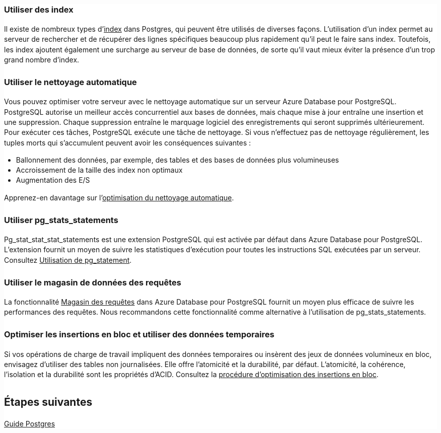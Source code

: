 ### <a name="use-indexes"></a>Utiliser des index

Il existe de nombreux types d’[index](https://www.postgresql.org/docs/9.1/indexes.html) dans Postgres, qui peuvent être utilisés de diverses façons. L’utilisation d’un index permet au serveur de rechercher et de récupérer des lignes spécifiques beaucoup plus rapidement qu’il peut le faire sans index. Toutefois, les index ajoutent également une surcharge au serveur de base de données, de sorte qu’il vaut mieux éviter la présence d’un trop grand nombre d’index.

### <a name="use-autovacuum"></a>Utiliser le nettoyage automatique
Vous pouvez optimiser votre serveur avec le nettoyage automatique sur un serveur Azure Database pour PostgreSQL. PostgreSQL autorise un meilleur accès concurrentiel aux bases de données, mais chaque mise à jour entraîne une insertion et une suppression. Chaque suppression entraîne le marquage logiciel des enregistrements qui seront supprimés ultérieurement. Pour exécuter ces tâches, PostgreSQL exécute une tâche de nettoyage. Si vous n’effectuez pas de nettoyage régulièrement, les tuples morts qui s’accumulent peuvent avoir les conséquences suivantes :

- Ballonnement des données, par exemple, des tables et des bases de données plus volumineuses
- Accroissement de la taille des index non optimaux
- Augmentation des E/S

Apprenez-en davantage sur l’[optimisation du nettoyage automatique](howto-optimize-autovacuum.md).

### <a name="use-pg_stats_statements"></a>Utiliser pg_stats_statements
Pg_stat_stat_stat_statements est une extension PostgreSQL qui est activée par défaut dans Azure Database pour PostgreSQL. L’extension fournit un moyen de suivre les statistiques d’exécution pour toutes les instructions SQL exécutées par un serveur. Consultez [Utilisation de pg_statement](howto-optimize-query-stats-collection.md).


### <a name="use-the-query-store"></a>Utiliser le magasin de données des requêtes
La fonctionnalité [Magasin des requêtes](./concepts-query-store.md) dans Azure Database pour PostgreSQL fournit un moyen plus efficace de suivre les performances des requêtes. Nous recommandons cette fonctionnalité comme alternative à l’utilisation de pg_stats_statements.

### <a name="optimize-bulk-inserts-and-use-transient-data"></a>Optimiser les insertions en bloc et utiliser des données temporaires
Si vos opérations de charge de travail impliquent des données temporaires ou insèrent des jeux de données volumineux en bloc, envisagez d’utiliser des tables non journalisées. Elle offre l’atomicité et la durabilité, par défaut. L’atomicité, la cohérence, l’isolation et la durabilité sont les propriétés d’ACID. Consultez la [procédure d’optimisation des insertions en bloc](howto-optimize-bulk-inserts.md).

## <a name="next-steps"></a>Étapes suivantes
[Guide Postgres](http://postgresguide.com/)
